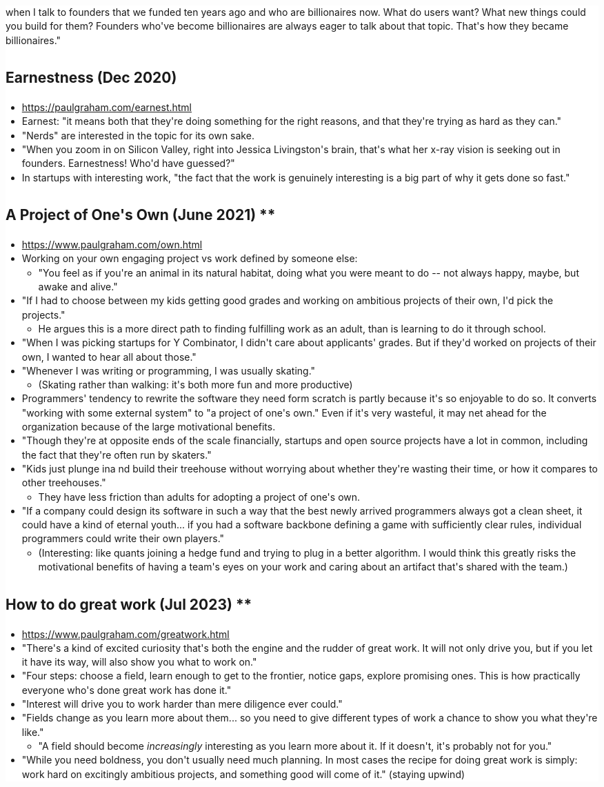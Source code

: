   when I talk to founders that we funded ten years ago and who are billionaires now. What do users
  want? What new things could you build for them? Founders who've become billionaires are always
  eager to talk about that topic. That's how they became billionaires."

## Earnestness (Dec 2020)

* https://paulgraham.com/earnest.html
* Earnest: "it means both that they're doing something for the right reasons, and that they're
  trying as hard as they can."
* "Nerds" are interested in the topic for its own sake.
* "When you zoom in on Silicon Valley, right into Jessica Livingston's brain, that's what her x-ray
  vision is seeking out in founders. Earnestness! Who'd have guessed?"
* In startups with interesting work, "the fact that the work is genuinely interesting is a big part
  of why it gets done so fast."

## A Project of One's Own (June 2021) **

* https://www.paulgraham.com/own.html
* Working on your own engaging project vs work defined by someone else:
  * "You feel as if you're an animal in its natural habitat, doing what you were meant to do -- not
    always happy, maybe, but awake and alive."
* "If I had to choose between my kids getting good grades and working on ambitious projects of their
  own, I'd pick the projects."
  * He argues this is a more direct path to finding fulfilling work as an adult, than is learning to
    do it through school.
* "When I was picking startups for Y Combinator, I didn't care about applicants' grades. But if
  they'd worked on projects of their own, I wanted to hear all about those."
* "Whenever I was writing or programming, I was usually skating."
  * (Skating rather than walking: it's both more fun and more productive)
* Programmers' tendency to rewrite the software they need form scratch is partly because it's so
  enjoyable to do so. It converts "working with some external system" to "a project of one's own."
  Even if it's very wasteful, it may net ahead for the organization because of the large
  motivational benefits.
* "Though they're at opposite ends of the scale financially, startups and open source projects have
  a lot in common, including the fact that they're often run by skaters."
* "Kids just plunge ina nd build their treehouse without worrying about whether they're wasting
  their time, or how it compares to other treehouses."
  * They have less friction than adults for adopting a project of one's own.
* "If a company could design its software in such a way that the best newly arrived programmers
  always got a clean sheet, it could have a kind of eternal youth... if you had a software backbone
  defining a game with sufficiently clear rules, individual programmers could write their own
  players."
  * (Interesting: like quants joining a hedge fund and trying to plug in a better algorithm. I would
    think this greatly risks the motivational benefits of having a team's eyes on your work and
    caring about an artifact that's shared with the team.)

## How to do great work (Jul 2023) **

* https://www.paulgraham.com/greatwork.html
* "There's a kind of excited curiosity that's both the engine and the rudder of great work. It will
  not only drive you, but if you let it have its way, will also show you what to work on."
* "Four steps: choose a field, learn enough to get to the frontier, notice gaps, explore promising
  ones. This is how practically everyone who's done great work has done it."
* "Interest will drive you to work harder than mere diligence ever could."
* "Fields change as you learn more about them... so you need to give different types of work a
  chance to show you what they're like."
  * "A field should become *increasingly* interesting as you learn more about it. If it doesn't, it's
    probably not for you."
* "While you need boldness, you don't usually need much planning. In most cases the recipe for doing
  great work is simply: work hard on excitingly ambitious projects, and something good will come of
  it." (staying upwind)